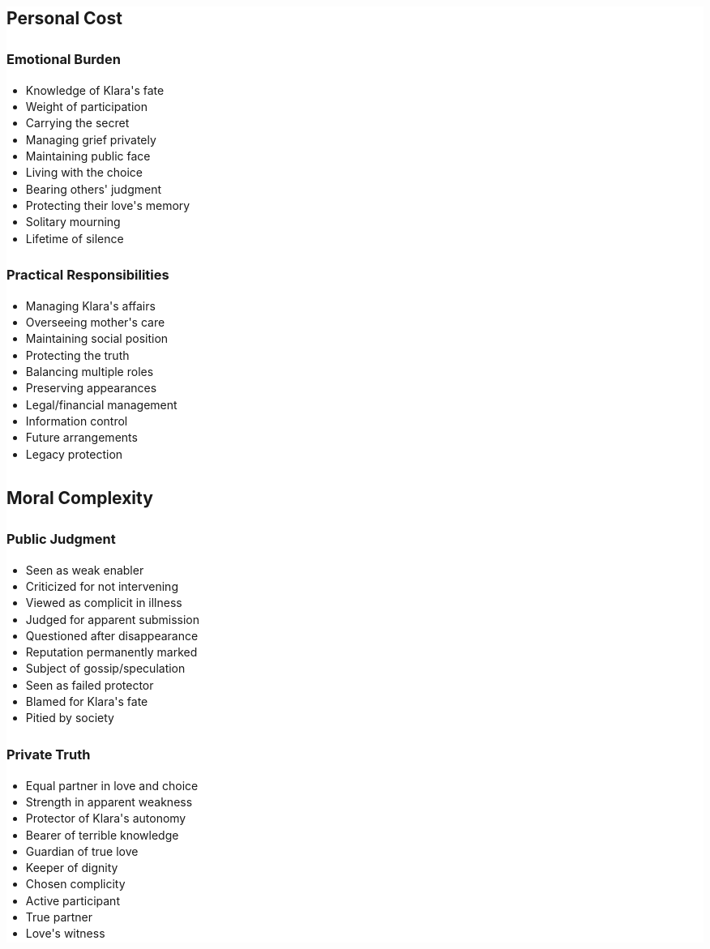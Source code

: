 ## Personal Cost
### Emotional Burden
- Knowledge of Klara's fate
- Weight of participation
- Carrying the secret
- Managing grief privately
- Maintaining public face
- Living with the choice
- Bearing others' judgment
- Protecting their love's memory
- Solitary mourning
- Lifetime of silence

### Practical Responsibilities
- Managing Klara's affairs
- Overseeing mother's care
- Maintaining social position
- Protecting the truth
- Balancing multiple roles
- Preserving appearances
- Legal/financial management
- Information control
- Future arrangements
- Legacy protection

## Moral Complexity
### Public Judgment
- Seen as weak enabler
- Criticized for not intervening
- Viewed as complicit in illness
- Judged for apparent submission
- Questioned after disappearance
- Reputation permanently marked
- Subject of gossip/speculation
- Seen as failed protector
- Blamed for Klara's fate
- Pitied by society

### Private Truth
- Equal partner in love and choice
- Strength in apparent weakness
- Protector of Klara's autonomy
- Bearer of terrible knowledge
- Guardian of true love
- Keeper of dignity
- Chosen complicity
- Active participant
- True partner
- Love's witness
